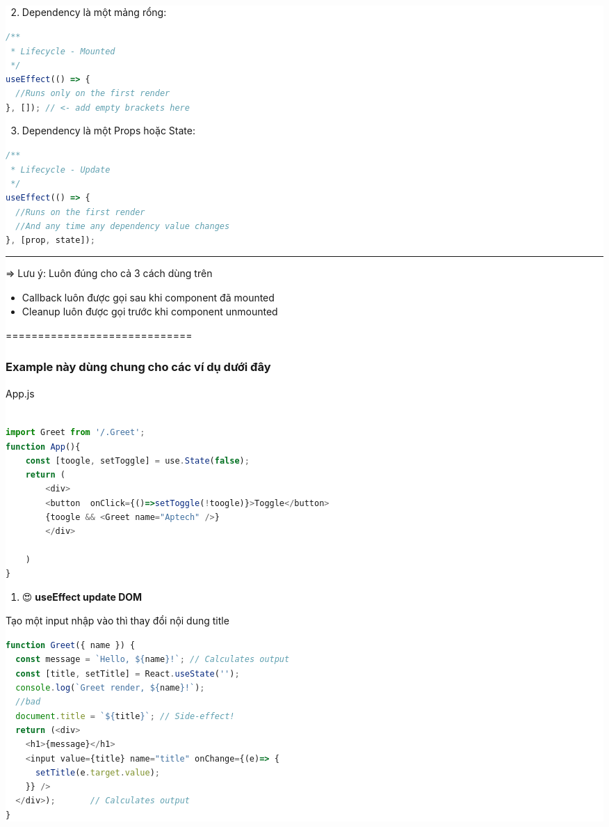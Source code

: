 2. Dependency là một mảng rổng:

```js
/**
 * Lifecycle - Mounted
 */
useEffect(() => {
  //Runs only on the first render
}, []); // <- add empty brackets here
```

3. Dependency là một Props hoặc State:

```js
/**
 * Lifecycle - Update
 */
useEffect(() => {
  //Runs on the first render
  //And any time any dependency value changes
}, [prop, state]);
```

-------------------------------
=> Lưu ý: Luôn đúng cho cả 3 cách dùng trên

- Callback luôn được gọi sau khi component đã mounted
- Cleanup luôn được gọi trước khi component unmounted


=============================

### Example này dùng chung cho các ví dụ dưới đây


App.js

```js

import Greet from '/.Greet';
function App(){
    const [toogle, setToggle] = use.State(false);
    return (
        <div>
        <button  onClick={()=>setToggle(!toogle)}>Toggle</button>
        {toogle && <Greet name="Aptech" />}
        </div>

    )
}
```

1. 😍 **useEffect update DOM**

Tạo một input nhập vào thì thay đổi nội dung title

```js
function Greet({ name }) {
  const message = `Hello, ${name}!`; // Calculates output
  const [title, setTitle] = React.useState('');
  console.log(`Greet render, ${name}!`);
  //bad
  document.title = `${title}`; // Side-effect!
  return (<div>
    <h1>{message}</h1>
    <input value={title} name="title" onChange={(e)=> {
      setTitle(e.target.value);
    }} />
  </div>);       // Calculates output
}
```